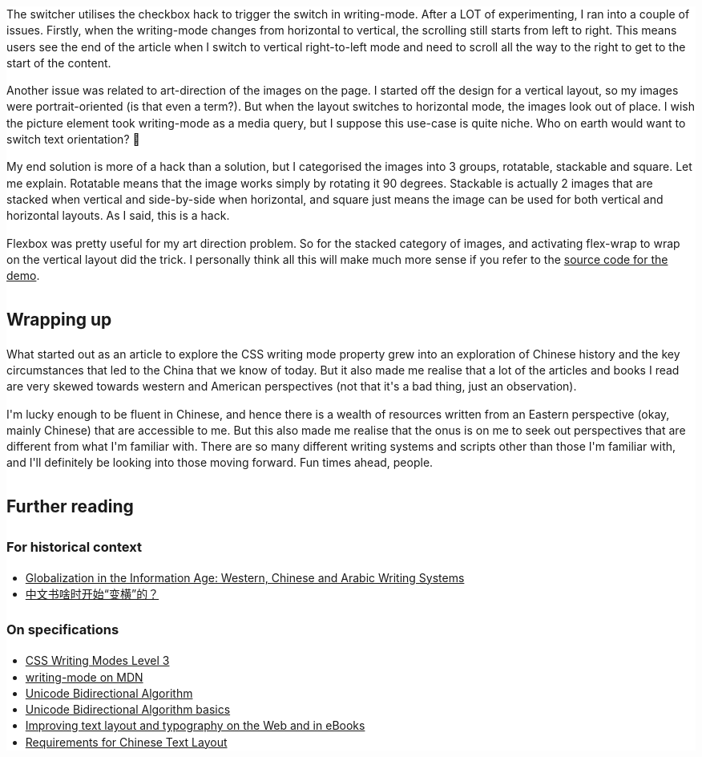 The switcher utilises the checkbox hack to trigger the switch in writing-mode. After a LOT of experimenting, I ran into a couple of issues. Firstly, when the writing-mode changes from horizontal to vertical, the scrolling still starts from left to right. This means users see the end of the article when I switch to vertical right-to-left mode and need to scroll all the way to the right to get to the start of the content.

Another issue was related to art-direction of the images on the page. I started off the design for a vertical layout, so my images were portrait-oriented (is that even a term?). But when the layout switches to horizontal mode, the images look out of place. I wish the picture element took writing-mode as a media query, but I suppose this use-case is quite niche. Who on earth would want to switch text orientation? <span class="emoji" role="img" tabindex="0" aria-label="person raising hand">&#x1F64B;</span>

My end solution is more of a hack than a solution, but I categorised the images into 3 groups, rotatable, stackable and square. Let me explain. Rotatable means that the image works simply by rotating it 90 degrees. Stackable is actually 2 images that are stacked when vertical and side-by-side when horizontal, and square just means the image can be used for both vertical and horizontal layouts. As I said, this is a hack.

Flexbox was pretty useful for my art direction problem. So for the stacked category of images, and activating flex-wrap to wrap on the vertical layout did the trick. I personally think all this will make much more sense if you refer to the [source code for the demo](https://github.com/huijing/zh-type/blob/master/assets/scss/styles.scss).

## Wrapping up

What started out as an article to explore the CSS writing mode property grew into an exploration of Chinese history and the key circumstances that led to the China that we know of today. But it also made me realise that a lot of the articles and books I read are very skewed towards western and American perspectives (not that it's a bad thing, just an observation).

I'm lucky enough to be fluent in Chinese, and hence there is a wealth of resources written from an Eastern perspective (okay, mainly Chinese) that are accessible to me. But this also made me realise that the onus is on me to seek out perspectives that are different from what I'm familiar with. There are so many different writing systems and scripts other than those I'm familiar with, and I'll definitely be looking into those moving forward. Fun times ahead, people.

## Further reading

### For historical context

<ul>
  <li class="no-margin"><a href="http://globalization.icaap.org/content/v4.2/bosworth.html">Globalization in the Information Age: Western, Chinese and Arabic Writing Systems</a></li>
  <li><a href="http://www.shobserver.com/news/detail?id=1563">中文书啥时开始“变横”的？</a></li>
</ul>

### On specifications

<ul>
  <li class="no-margin"><a href="https://drafts.csswg.org/css-writing-modes-3/">CSS Writing Modes Level 3</a></li>
  <li class="no-margin"><a href="https://developer.mozilla.org/en/docs/Web/CSS/writing-mode">writing-mode on MDN</a></li>
  <li class="no-margin"><a href="http://unicode.org/reports/tr9/">Unicode Bidirectional Algorithm</a></li>
  <li class="no-margin"><a href="https://www.w3.org/International/articles/inline-bidi-markup/uba-basics">Unicode Bidirectional Algorithm basics</a></li>
  <li class="no-margin"><a href="https://w3c.github.io/typography/">Improving text layout and typography on the Web and in eBooks</a></li>
  <li><a href="https://www.w3.org/TR/clreq/#characters_and_the_principles_of_setting_them_for_chinese_composition">Requirements for Chinese Text Layout</a></li>
</ul>
